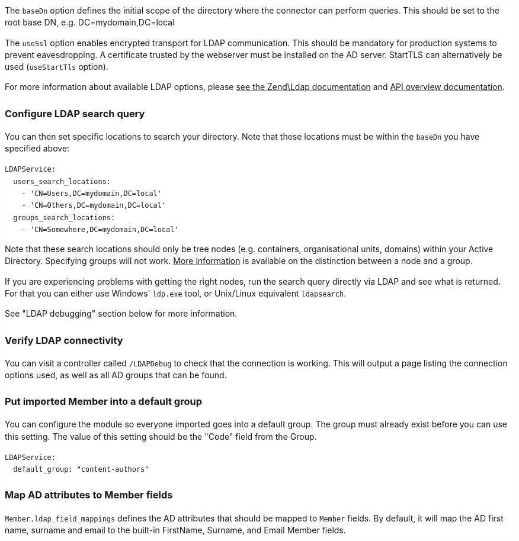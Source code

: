 The `baseDn` option defines the initial scope of the directory where the connector can perform queries. This should be set to the root base DN, e.g. DC=mydomain,DC=local

The `useSsl` option enables encrypted transport for LDAP communication. This should be mandatory for production systems to prevent eavesdropping. A certificate trusted by the webserver must be installed on the AD server. StartTLS can alternatively be used (`useStartTls` option).

For more information about available LDAP options, please [see the Zend\Ldap documentation](http://framework.zend.com/manual/2.2/en/modules/zend.ldap.introduction.html) and [API overview documentation](http://framework.zend.com/manual/2.2/en/modules/zend.ldap.api.html).

### Configure LDAP search query

You can then set specific locations to search your directory. Note that these locations must be within the `baseDn` you have specified above:

	LDAPService:
	  users_search_locations:
	    - 'CN=Users,DC=mydomain,DC=local'
	    - 'CN=Others,DC=mydomain,DC=local'
	  groups_search_locations:
	    - 'CN=Somewhere,DC=mydomain,DC=local'

Note that these search locations should only be tree nodes (e.g. containers, organisational units, domains) within your Active Directory.
Specifying groups will not work. [More information](http://stackoverflow.com/questions/9945518/can-ldap-matching-rule-in-chain-return-subtree-search-results-with-attributes) is available on the distinction between a node and a group.

If you are experiencing problems with getting the right nodes, run the search query directly via LDAP and see what is returned. For that you can either use Windows' `ldp.exe` tool, or Unix/Linux equivalent `ldapsearch`.

See "LDAP debugging" section below for more information.

### Verify LDAP connectivity

You can visit a controller called `/LDAPDebug` to check that the connection is working. This will output a page listing the connection options used, as well as all AD groups that can be found.

### Put imported Member into a default group

You can configure the module so everyone imported goes into a default group. The group must already exist before
you can use this setting. The value of this setting should be the "Code" field from the Group.

	LDAPService:
	  default_group: "content-authors"

### Map AD attributes to Member fields

`Member.ldap_field_mappings` defines the AD attributes that should be mapped to `Member` fields.
By default, it will map the AD first name, surname and email to the built-in FirstName, Surname,
and Email Member fields.
